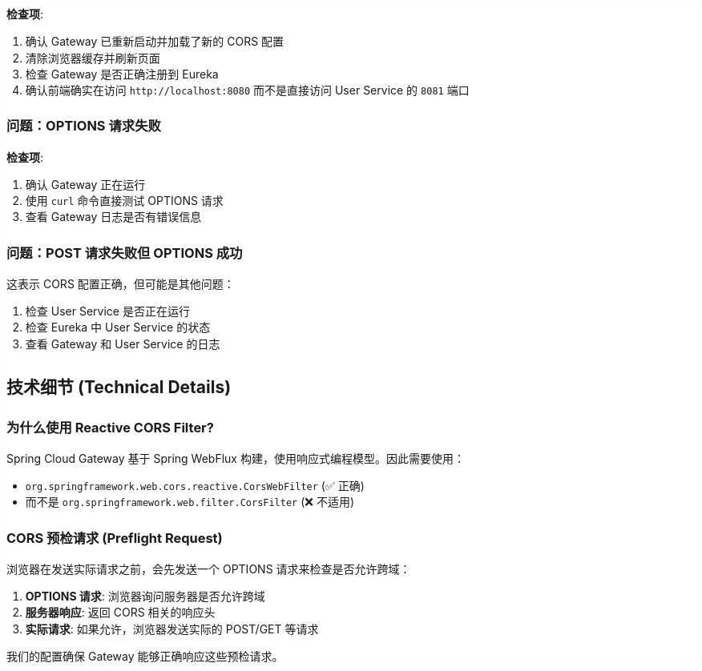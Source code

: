 **检查项**:
1. 确认 Gateway 已重新启动并加载了新的 CORS 配置
2. 清除浏览器缓存并刷新页面
3. 检查 Gateway 是否正确注册到 Eureka
4. 确认前端确实在访问 `http://localhost:8080` 而不是直接访问 User Service 的 `8081` 端口

### 问题：OPTIONS 请求失败

**检查项**:
1. 确认 Gateway 正在运行
2. 使用 `curl` 命令直接测试 OPTIONS 请求
3. 查看 Gateway 日志是否有错误信息

### 问题：POST 请求失败但 OPTIONS 成功

这表示 CORS 配置正确，但可能是其他问题：
1. 检查 User Service 是否正在运行
2. 检查 Eureka 中 User Service 的状态
3. 查看 Gateway 和 User Service 的日志

## 技术细节 (Technical Details)

### 为什么使用 Reactive CORS Filter?

Spring Cloud Gateway 基于 Spring WebFlux 构建，使用响应式编程模型。因此需要使用：
- `org.springframework.web.cors.reactive.CorsWebFilter` (✅ 正确)
- 而不是 `org.springframework.web.filter.CorsFilter` (❌ 不适用)

### CORS 预检请求 (Preflight Request)

浏览器在发送实际请求之前，会先发送一个 OPTIONS 请求来检查是否允许跨域：
1. **OPTIONS 请求**: 浏览器询问服务器是否允许跨域
2. **服务器响应**: 返回 CORS 相关的响应头
3. **实际请求**: 如果允许，浏览器发送实际的 POST/GET 等请求

我们的配置确保 Gateway 能够正确响应这些预检请求。
